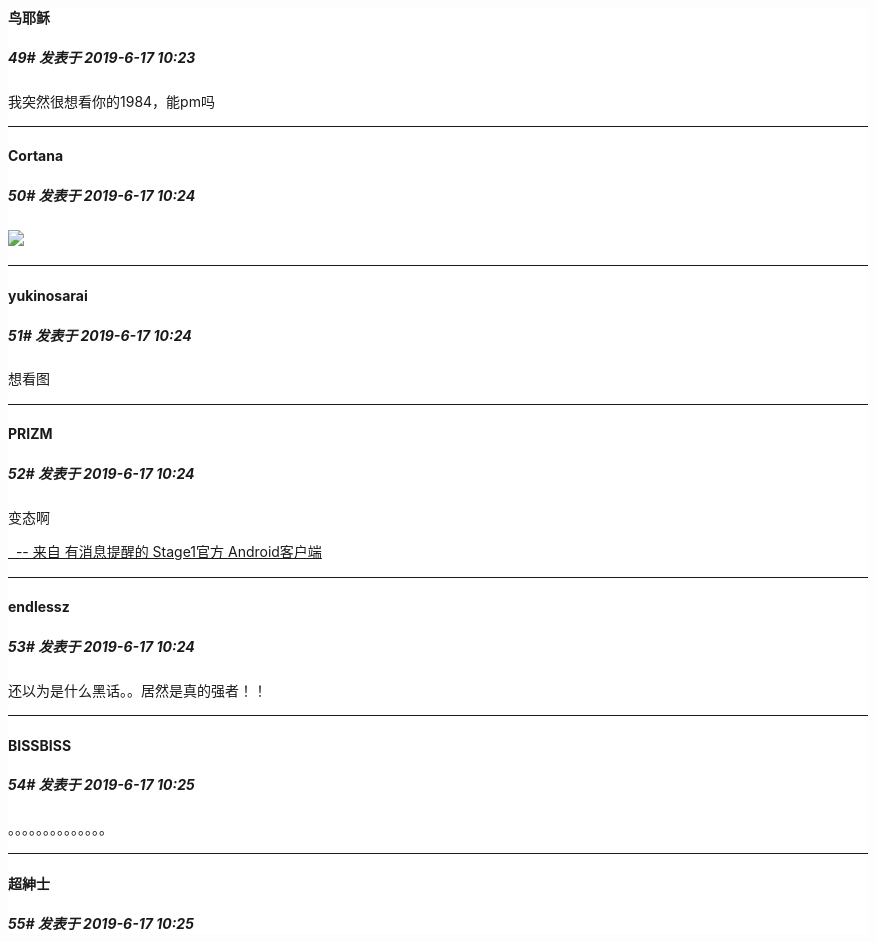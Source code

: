 ####  鸟耶稣  
##### 49#       发表于 2019-6-17 10:23


我突然很想看你的1984，能pm吗


*****

####  Cortana  
##### 50#       发表于 2019-6-17 10:24


<img src="https://static.saraba1st.com/image/smiley/face2017/131.png" referrerpolicy="no-referrer">


*****

####  yukinosarai  
##### 51#       发表于 2019-6-17 10:24


想看图


*****

####  PRIZM  
##### 52#       发表于 2019-6-17 10:24


变态啊

[  -- 来自 有消息提醒的 Stage1官方 Android客户端](https://www.coolapk.com/apk/140634)


*****

####  endlessz  
##### 53#       发表于 2019-6-17 10:24


还以为是什么黑话。。居然是真的强者！！


*****

####  BISSBISS  
##### 54#       发表于 2019-6-17 10:25


。。。。。。。。。。。。。。


*****

####  超紳士  
##### 55#       发表于 2019-6-17 10:25
